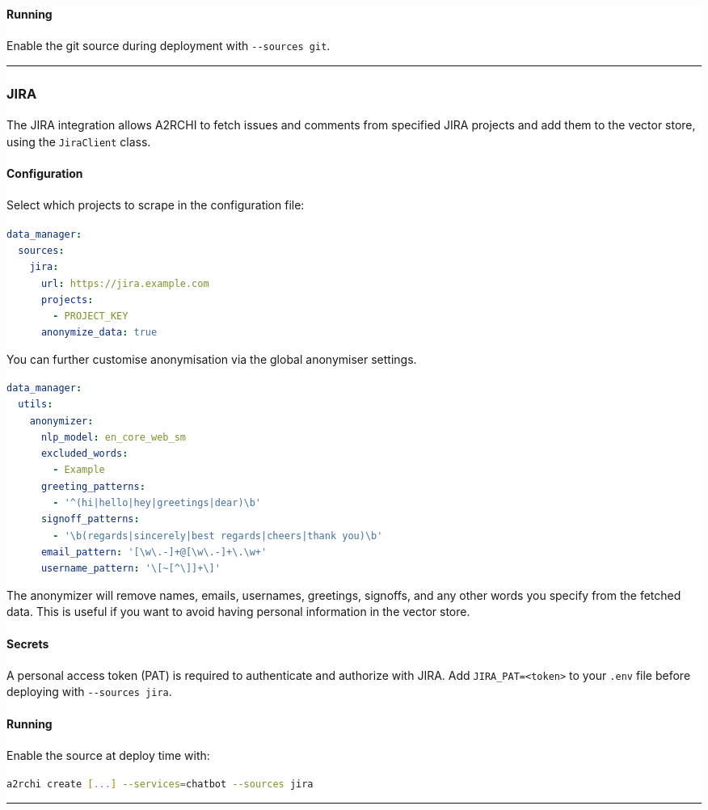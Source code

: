 #### Running

Enable the git source during deployment with `--sources git`.

---

### JIRA

The JIRA integration allows A2RCHI to fetch issues and comments from specified JIRA projects and add them to the vector store, using the `JiraClient` class.

#### Configuration

Select which projects to scrape in the configuration file:
```yaml
data_manager:
  sources:
    jira:
      url: https://jira.example.com
      projects:
        - PROJECT_KEY
      anonymize_data: true
```

You can further customise anonymisation via the global anonymiser settings.
```yaml
data_manager:
  utils:
    anonymizer:
      nlp_model: en_core_web_sm
      excluded_words:
        - Example
      greeting_patterns:
        - '^(hi|hello|hey|greetings|dear)\b'
      signoff_patterns:
        - '\b(regards|sincerely|best regards|cheers|thank you)\b'
      email_pattern: '[\w\.-]+@[\w\.-]+\.\w+'
      username_pattern: '\[~[^\]]+\]'
```

The anonymizer will remove names, emails, usernames, greetings, signoffs, and any other words you specify from the fetched data.
This is useful if you want to avoid having personal information in the vector store.

#### Secrets

A personal access token (PAT) is required to authenticate and authorize with JIRA.
Add `JIRA_PAT=<token>` to your `.env` file before deploying with `--sources jira`.

#### Running

Enable the source at deploy time with:
```bash
a2rchi create [...] --services=chatbot --sources jira
```

---